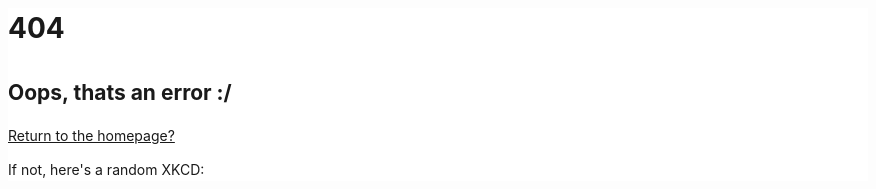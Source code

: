 # 404

## Oops, thats an error :/

[Return to the homepage?](https://sohalsdr.github.io)

If not, here's a random XKCD:





<iframe
  src="https://xkcdrandom.netlify.app/"
  style="width:200%; height:200%;"
></iframe>

